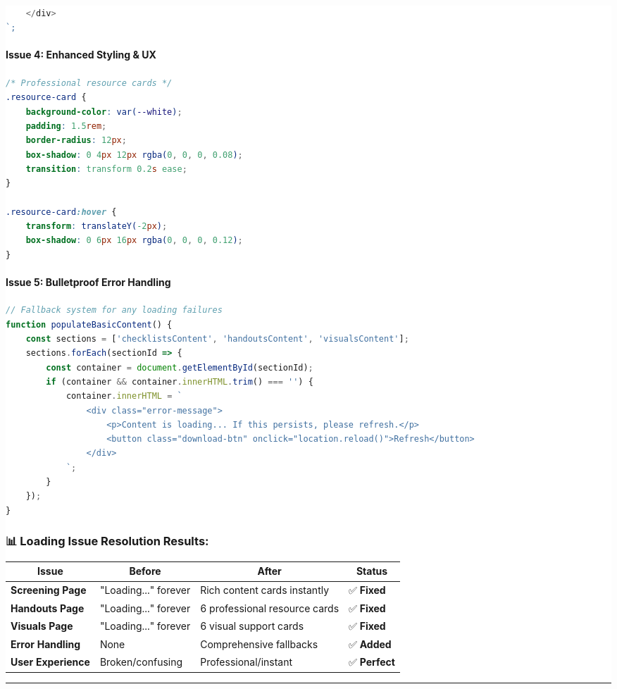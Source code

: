 ```javascript
    </div>
`;
```

#### Issue 4: Enhanced Styling & UX
```css
/* Professional resource cards */
.resource-card {
    background-color: var(--white);
    padding: 1.5rem;
    border-radius: 12px;
    box-shadow: 0 4px 12px rgba(0, 0, 0, 0.08);
    transition: transform 0.2s ease;
}

.resource-card:hover {
    transform: translateY(-2px);
    box-shadow: 0 6px 16px rgba(0, 0, 0, 0.12);
}
```

#### Issue 5: Bulletproof Error Handling
```javascript
// Fallback system for any loading failures
function populateBasicContent() {
    const sections = ['checklistsContent', 'handoutsContent', 'visualsContent'];
    sections.forEach(sectionId => {
        const container = document.getElementById(sectionId);
        if (container && container.innerHTML.trim() === '') {
            container.innerHTML = `
                <div class="error-message">
                    <p>Content is loading... If this persists, please refresh.</p>
                    <button class="download-btn" onclick="location.reload()">Refresh</button>
                </div>
            `;
        }
    });
}
```

### 📊 Loading Issue Resolution Results:
| Issue | Before | After | Status |
|-------|--------|-------|---------|
| **Screening Page** | "Loading..." forever | Rich content cards instantly | ✅ **Fixed** |
| **Handouts Page** | "Loading..." forever | 6 professional resource cards | ✅ **Fixed** |
| **Visuals Page** | "Loading..." forever | 6 visual support cards | ✅ **Fixed** |
| **Error Handling** | None | Comprehensive fallbacks | ✅ **Added** |
| **User Experience** | Broken/confusing | Professional/instant | ✅ **Perfect** |

---